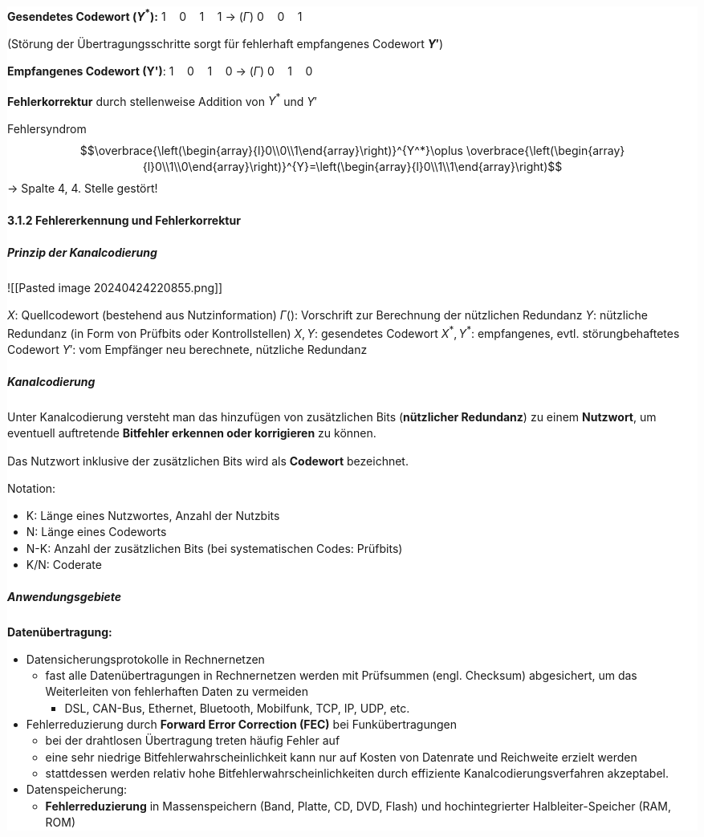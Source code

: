 **Gesendetes Codewort ($Y^*$):** $1\quad 0 \quad 1 \quad 1$ -> ($\Gamma$) $0\quad 0\quad 1$ 

(Störung der Übertragungsschritte sorgt für fehlerhaft empfangenes Codewort **$Y'$**)

**Empfangenes Codewort (Y')**: $1\quad 0 \quad 1 \quad 0$ -> ($\Gamma$) $0\quad 1 \quad 0$

**Fehlerkorrektur** durch stellenweise Addition von $Y^*$ und $Y'$ 

Fehlersyndrom
$$\overbrace{\left(\begin{array}{l}0\\0\\1\end{array}\right)}^{Y^*}\oplus 
\overbrace{\left(\begin{array}{l}0\\1\\0\end{array}\right)}^{Y}=\left(\begin{array}{l}0\\1\\1\end{array}\right)$$
-> Spalte 4, 4. Stelle gestört!
#### 3.1.2 Fehlererkennung und Fehlerkorrektur

##### Prinzip der Kanalcodierung
![[Pasted image 20240424220855.png]]

$X$: Quellcodewort (bestehend aus Nutzinformation)
$\Gamma()$: Vorschrift zur Berechnung der nützlichen Redundanz
$Y$: nützliche Redundanz (in Form von Prüfbits oder Kontrollstellen)
$X,Y$: gesendetes Codewort
$X^*,Y^*$: empfangenes, evtl. störungbehaftetes Codewort
$Y'$: vom Empfänger neu berechnete, nützliche Redundanz

##### Kanalcodierung

Unter Kanalcodierung versteht man das hinzufügen von zusätzlichen Bits (**nützlicher Redundanz**) zu einem **Nutzwort**, um eventuell auftretende **Bitfehler erkennen oder korrigieren** zu können.

Das Nutzwort inklusive der zusätzlichen Bits wird als **Codewort** bezeichnet.

Notation:
- K: Länge eines Nutzwortes, Anzahl der Nutzbits
- N: Länge eines Codeworts
- N-K: Anzahl der zusätzlichen Bits (bei systematischen Codes: Prüfbits)
- K/N: Coderate

##### Anwendungsgebiete

**Datenübertragung:**
- Datensicherungsprotokolle in Rechnernetzen
	- fast alle Datenübertragungen in Rechnernetzen werden mit Prüfsummen (engl. Checksum) abgesichert, um das Weiterleiten von fehlerhaften Daten zu vermeiden
		- DSL, CAN-Bus, Ethernet, Bluetooth, Mobilfunk, TCP, IP, UDP, etc.
- Fehlerreduzierung durch **Forward Error Correction (FEC)** bei Funkübertragungen
	- bei der drahtlosen Übertragung treten häufig Fehler auf
	- eine sehr niedrige Bitfehlerwahrscheinlichkeit kann nur auf Kosten von Datenrate und Reichweite erzielt werden
	- stattdessen werden relativ hohe Bitfehlerwahrscheinlichkeiten durch effiziente Kanalcodierungsverfahren akzeptabel.
- Datenspeicherung:
	- **Fehlerreduzierung** in Massenspeichern (Band, Platte, CD, DVD, Flash) und hochintegrierter Halbleiter-Speicher (RAM, ROM)
